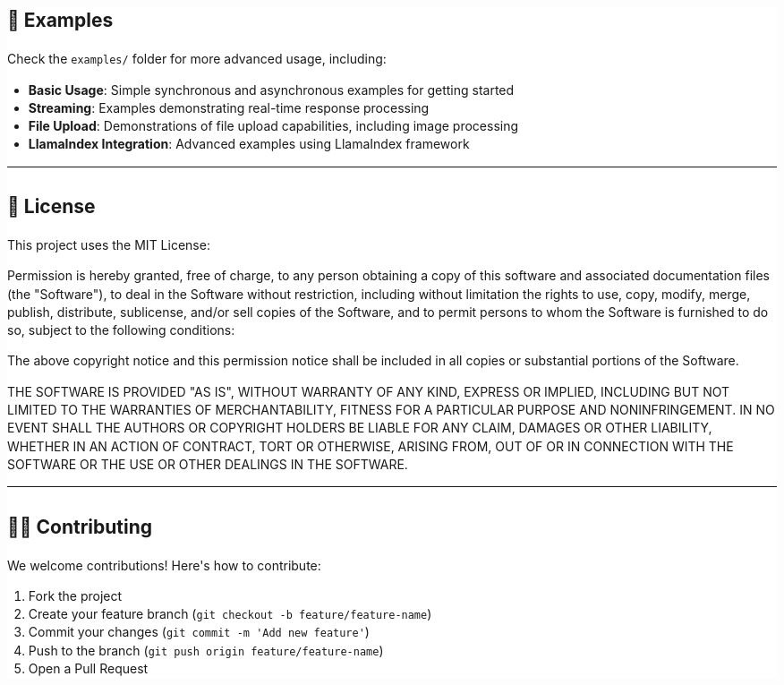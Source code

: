 ## 📂 Examples

Check the `examples/` folder for more advanced usage, including:

- **Basic Usage**: Simple synchronous and asynchronous examples for getting started
- **Streaming**: Examples demonstrating real-time response processing
- **File Upload**: Demonstrations of file upload capabilities, including image processing
- **LlamaIndex Integration**: Advanced examples using LlamaIndex framework

---

## 📃 License

This project uses the MIT License:

Permission is hereby granted, free of charge, to any person obtaining a copy of this software and associated documentation files (the "Software"), to deal in the Software without restriction, including without limitation the rights to use, copy, modify, merge, publish, distribute, sublicense, and/or sell copies of the Software, and to permit persons to whom the Software is furnished to do so, subject to the following conditions:

The above copyright notice and this permission notice shall be included in all copies or substantial portions of the Software.

THE SOFTWARE IS PROVIDED "AS IS", WITHOUT WARRANTY OF ANY KIND, EXPRESS OR IMPLIED, INCLUDING BUT NOT LIMITED TO THE WARRANTIES OF MERCHANTABILITY, FITNESS FOR A PARTICULAR PURPOSE AND NONINFRINGEMENT. IN NO EVENT SHALL THE AUTHORS OR COPYRIGHT HOLDERS BE LIABLE FOR ANY CLAIM, DAMAGES OR OTHER LIABILITY, WHETHER IN AN ACTION OF CONTRACT, TORT OR OTHERWISE, ARISING FROM, OUT OF OR IN CONNECTION WITH THE SOFTWARE OR THE USE OR OTHER DEALINGS IN THE SOFTWARE.

---

## 🙋‍♂️ Contributing

We welcome contributions! Here's how to contribute:

1. Fork the project
2. Create your feature branch (`git checkout -b feature/feature-name`)
3. Commit your changes (`git commit -m 'Add new feature'`)
4. Push to the branch (`git push origin feature/feature-name`)
5. Open a Pull Request
